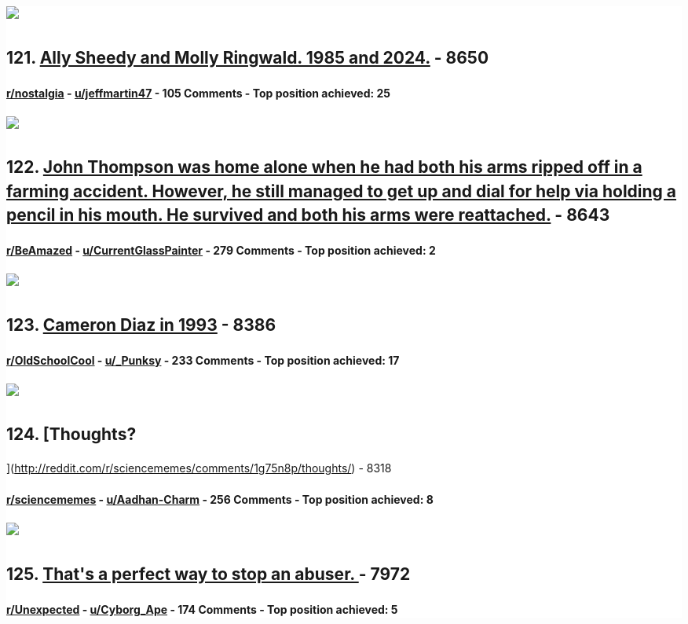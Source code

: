 <a href="https://i.redd.it/j4oe7cnqcqvd1.jpeg"><img src="https://b.thumbs.redditmedia.com/xRyzhiAu3HH_9DGlF5iH1C70H_irixFLoW8DjuTG1Os.jpg"></img></a>

## 121. [Ally Sheedy and Molly Ringwald. 1985 and 2024.](http://reddit.com/r/nostalgia/comments/1g6uofa/ally_sheedy_and_molly_ringwald_1985_and_2024/) - 8650
#### [r/nostalgia](http://reddit.com/r/nostalgia) - [u/jeffmartin47](http://reddit.com/u/jeffmartin47) - 105 Comments - Top position achieved: 25

<a href="https://i.redd.it/plu24fmaelvd1.jpeg"><img src="https://b.thumbs.redditmedia.com/VIeGdcMVx6brscEe-2b5BntfzA5scu-sKNqP7-EnU3M.jpg"></img></a>

## 122. [John Thompson was home alone when he had both his arms ripped off in a farming accident. However, he still managed to get up and dial for help via holding a pencil in his mouth. He survived and both his arms were reattached.](http://reddit.com/r/BeAmazed/comments/1g74805/john_thompson_was_home_alone_when_he_had_both_his/) - 8643
#### [r/BeAmazed](http://reddit.com/r/BeAmazed) - [u/CurrentGlassPainter](http://reddit.com/u/CurrentGlassPainter) - 279 Comments - Top position achieved: 2

<a href="https://i.redd.it/yftx9wyi8ovd1.jpeg"><img src="https://b.thumbs.redditmedia.com/kVOVu5uAEQgiGzk3CtNA26rX_ReWzoIe4GTXpRNfCWE.jpg"></img></a>

## 123. [Cameron Diaz in 1993](http://reddit.com/r/OldSchoolCool/comments/1g6y9yl/cameron_diaz_in_1993/) - 8386
#### [r/OldSchoolCool](http://reddit.com/r/OldSchoolCool) - [u/_Punksy](http://reddit.com/u/_Punksy) - 233 Comments - Top position achieved: 17

<a href="https://i.redd.it/pd02rji4bmvd1.png"><img src="https://a.thumbs.redditmedia.com/h19M6JFAvDyyfg-lgkTn1QlGzjQW5CrymZa0mFq4GT0.jpg"></img></a>

## 124. [Thoughts?    
](http://reddit.com/r/sciencememes/comments/1g75n8p/thoughts/) - 8318
#### [r/sciencememes](http://reddit.com/r/sciencememes) - [u/Aadhan-Charm](http://reddit.com/u/Aadhan-Charm) - 256 Comments - Top position achieved: 8

<a href="https://i.redd.it/vx98tiegoovd1.png"><img src="https://b.thumbs.redditmedia.com/asNYL19eKanbKk1T5_HKR4BUJ6YmKufrshvVCmcTGgY.jpg"></img></a>

## 125. [That's a perfect way to stop an abuser. ](http://reddit.com/r/Unexpected/comments/1g6yewh/thats_a_perfect_way_to_stop_an_abuser/) - 7972
#### [r/Unexpected](http://reddit.com/r/Unexpected) - [u/Cyborg_Ape](http://reddit.com/u/Cyborg_Ape) - 174 Comments - Top position achieved: 5
